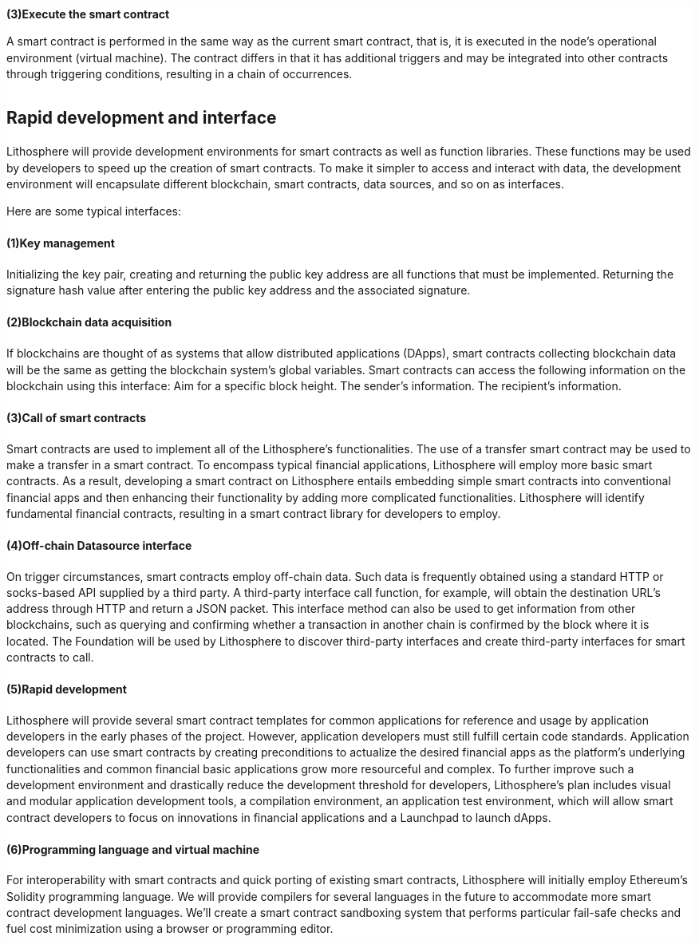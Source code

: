 **(3)Execute the smart contract**

A smart contract is performed in the same way as the current smart contract, that is, it is executed in the node’s operational environment (virtual machine). The contract differs in that it has additional triggers and may be integrated into other contracts through triggering conditions, resulting in a chain of occurrences.

## Rapid development and interface
Lithosphere will provide development environments for smart contracts as well as function libraries. These functions may be used by developers to speed up the creation of smart contracts. To make it simpler to access and interact with data, the development environment will encapsulate different blockchain, smart contracts, data sources, and so on as interfaces.

Here are some typical interfaces:
#### (1)Key management
Initializing the key pair, creating and returning the public key address are all functions that must be implemented.
Returning the signature hash value after entering the public key address and the associated signature. 
#### (2)Blockchain data acquisition
If blockchains are thought of as systems that allow distributed applications (DApps), smart contracts collecting blockchain data will be the same as getting the blockchain system’s global variables. Smart contracts can access the following information on the blockchain using this interface:
Aim for a specific block height. The sender’s information. The recipient’s information.
#### (3)Call of smart contracts
Smart contracts are used to implement all of the Lithosphere’s functionalities.
The use of a transfer smart contract may be used to make a transfer in a smart contract. To encompass typical financial applications, Lithosphere will employ more basic smart contracts. As a result, developing a smart contract on Lithosphere entails embedding simple smart contracts into conventional financial apps and then enhancing their functionality by adding more complicated functionalities.
Lithosphere will identify fundamental financial contracts, resulting in a smart contract library for developers to employ.
#### (4)Off-chain Datasource interface
On trigger circumstances, smart contracts employ off-chain data. Such data is frequently obtained using a standard HTTP or socks-based API supplied by a third party. A third-party interface call function, for example, will obtain the destination URL’s address through HTTP and return a JSON packet.
This interface method can also be used to get information from other blockchains, such as querying and confirming whether a transaction in another chain is confirmed by the block where it is located.
The Foundation will be used by Lithosphere to discover third-party interfaces and create third-party interfaces for smart contracts to call.
#### (5)Rapid development
Lithosphere will provide several smart contract templates for common applications for reference and usage by application developers in the early phases of the project. However, application developers must still fulfill certain code standards.
Application developers can use smart contracts by creating preconditions to actualize the desired financial apps as the platform’s underlying functionalities and common financial basic applications grow more resourceful and complex. To further improve such a development environment and drastically reduce the development threshold for developers, Lithosphere’s plan includes visual and modular application development tools, a compilation environment, an application test environment, which will allow smart contract developers to focus on innovations in financial applications and a Launchpad to launch dApps.
#### (6)Programming language and virtual machine
For interoperability with smart contracts and quick porting of existing smart contracts, Lithosphere will initially employ Ethereum’s Solidity programming language. We will provide compilers for several languages in the future to accommodate more smart contract development languages.
We’ll create a smart contract sandboxing system that performs particular fail-safe checks and fuel cost minimization using a browser or programming editor.
